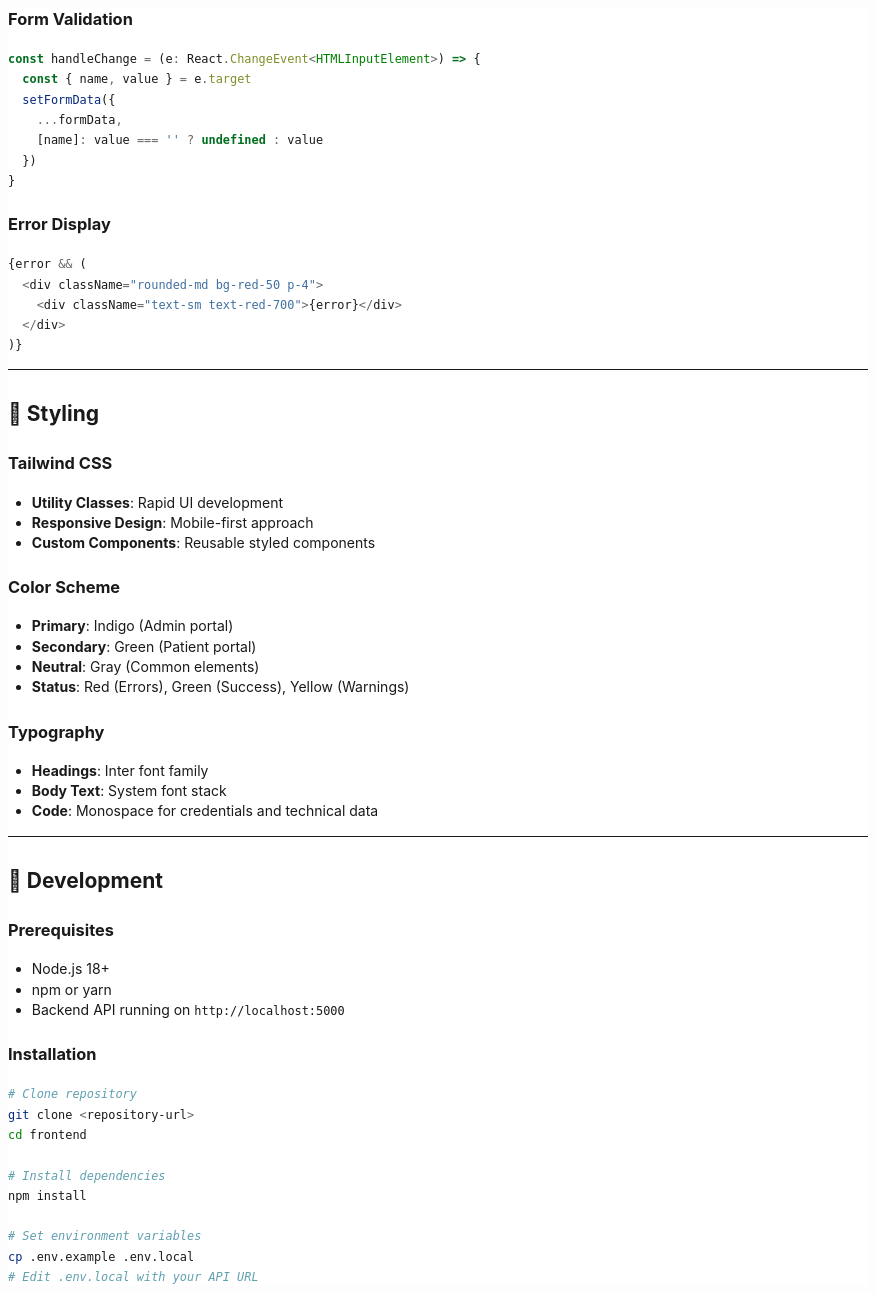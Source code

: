### Form Validation
```typescript
const handleChange = (e: React.ChangeEvent<HTMLInputElement>) => {
  const { name, value } = e.target
  setFormData({
    ...formData,
    [name]: value === '' ? undefined : value
  })
}
```

### Error Display
```typescript
{error && (
  <div className="rounded-md bg-red-50 p-4">
    <div className="text-sm text-red-700">{error}</div>
  </div>
)}
```

---

## 🎨 Styling

### Tailwind CSS
- **Utility Classes**: Rapid UI development
- **Responsive Design**: Mobile-first approach
- **Custom Components**: Reusable styled components

### Color Scheme
- **Primary**: Indigo (Admin portal)
- **Secondary**: Green (Patient portal)
- **Neutral**: Gray (Common elements)
- **Status**: Red (Errors), Green (Success), Yellow (Warnings)

### Typography
- **Headings**: Inter font family
- **Body Text**: System font stack
- **Code**: Monospace for credentials and technical data

---

## 🚀 Development

### Prerequisites
- Node.js 18+
- npm or yarn
- Backend API running on `http://localhost:5000`

### Installation
```bash
# Clone repository
git clone <repository-url>
cd frontend

# Install dependencies
npm install

# Set environment variables
cp .env.example .env.local
# Edit .env.local with your API URL

```